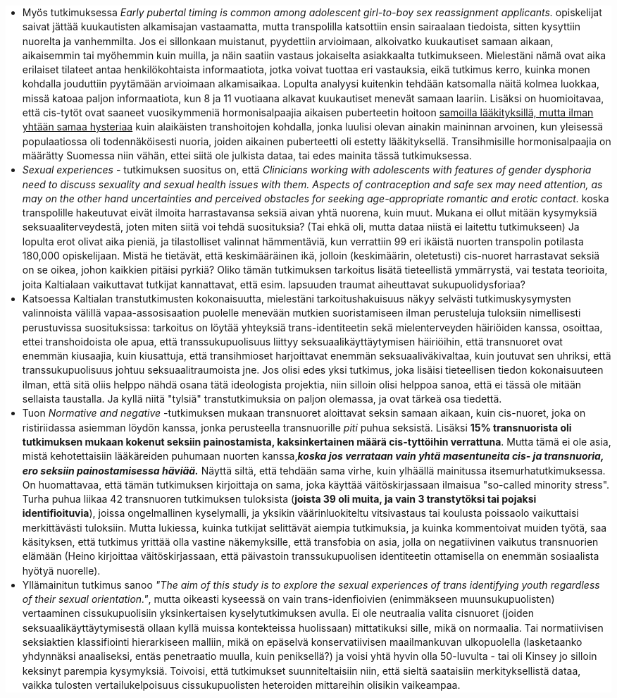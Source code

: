 - Myös tutkimuksessa  *Early pubertal timing is common among adolescent girl-to-boy sex reassignment applicants.*  opiskelijat saivat jättää kuukautisten alkamisajan vastaamatta, mutta transpolilla katsottiin ensin sairaalaan tiedoista, sitten kysyttiin nuorelta ja vanhemmilta. Jos ei sillonkaan muistanut, pyydettiin arvioimaan, alkoivatko kuukautiset samaan aikaan, aikaisemmin tai myöhemmin kuin muilla, ja näin saatiin vastaus jokaiselta asiakkaalta tutkimukseen. Mielestäni nämä ovat aika erilaiset tilateet antaa henkilökohtaista informaatiota, jotka voivat tuottaa eri vastauksia, eikä tutkimus kerro, kuinka monen kohdalla jouduttiin pyytämään arvioimaan alkamisaikaa. Lopulta analyysi kuitenkin tehdään katsomalla näitä kolmea luokkaa, missä katoaa paljon informaatiota, kun 8 ja 11 vuotiaana alkavat kuukautiset menevät samaan laariin. Lisäksi on huomioitavaa, että cis-tytöt ovat saaneet vuosikymmeniä hormonisalpaajia aikaisen puberteetin hoitoon [samoilla lääkityksillä, mutta ilman yhtään samaa hysteriaa](https://yle.fi/a/3-10344819) kuin alaikäisten transhoitojen kohdalla, jonka luulisi olevan ainakin maininnan arvoinen, kun yleisessä populaatiossa oli todennäköisesti nuoria, joiden aikainen puberteetti oli estetty lääkityksellä. Transihmisille hormonisalpaajia on määrätty Suomessa niin vähän, ettei siitä ole julkista dataa, tai edes mainita tässä tutkimuksessa.
- *Sexual experiences* - tutkimuksen suositus on, että *Clinicians working with adolescents with features of gender dysphoria need to discuss sexuality and sexual health issues with them. Aspects of contraception and safe sex may need attention, as may on the other hand uncertainties and perceived obstacles for seeking age-appropriate romantic and erotic contact.*  koska transpolille hakeutuvat eivät ilmoita harrastavansa seksiä aivan yhtä nuorena, kuin muut. Mukana ei ollut mitään kysymyksiä seksuaaliterveydestä, joten miten siitä voi tehdä suosituksia? (Tai ehkä oli, mutta dataa niistä ei laitettu tutkimukseen) Ja lopulta erot olivat aika pieniä, ja tilastolliset valinnat hämmentäviä, kun verrattiin  99 eri ikäistä nuorten transpolin potilasta 180,000 opiskelijaan. Mistä he tietävät, että keskimääräinen ikä, jolloin (keskimäärin, oletetusti) cis-nuoret harrastavat seksiä on se oikea, johon kaikkien pitäisi pyrkiä? Oliko tämän tutkimuksen tarkoitus lisätä tieteellistä ymmärrystä, vai testata teorioita, joita Kaltialaan vaikuttavat tutkijat kannattavat, että esim. lapsuuden traumat aiheuttavat sukupuolidysforiaa?
- Katsoessa Kaltialan transtutkimusten kokonaisuutta, mielestäni tarkoitushakuisuus näkyy selvästi tutkimuskysymysten valinnoista välillä vapaa-assosisaation puolelle menevään mutkien suoristamiseen ilman perusteluja tuloksiin nimellisesti perustuvissa suosituksissa: tarkoitus on löytää yhteyksiä trans-identiteetin sekä mielenterveyden häiriöiden kanssa, osoittaa, ettei transhoidoista ole apua, että transsukupuolisuus liittyy seksuaalikäyttäytymisen häiriöihin, että transnuoret ovat enemmän kiusaajia, kuin kiusattuja, että transihmioset harjoittavat enemmän seksuaaliväkivaltaa, kuin joutuvat sen uhriksi, että transsukupuolisuus johtuu seksuaalitraumoista jne. Jos olisi edes yksi tutkimus, joka lisäisi tieteellisen tiedon kokonaisuuteen ilman, että sitä oliis helppo nähdä osana tätä ideologista projektia, niin silloin olisi helppoa sanoa, että ei tässä ole mitään sellaista taustalla. Ja kyllä niitä "tylsiä" transtutkimuksia on paljon olemassa, ja ovat tärkeä osa tiedettä. 
- Tuon *Normative and negative* -tutkimuksen mukaan transnuoret aloittavat seksin samaan aikaan, kuin cis-nuoret, joka on ristiriidassa asiemman löydön kanssa, jonka perusteella transnuorille *piti* puhua seksistä. Lisäksi __15% transnuorista oli tutkimuksen mukaan kokenut seksiin painostamista, kaksinkertainen määrä cis-tyttöihin verrattuna__. Mutta tämä ei ole asia, mistä kehotettaisiin lääkäreiden puhumaan nuorten kanssa,__*koska jos verrataan vain yhtä masentuneita cis- ja transnuoria, ero seksiin painostamisessa häviää.*__  Näyttä siltä, että tehdään sama virhe, kuin ylhäällä mainitussa itsemurhatutkimuksessa. On huomattavaa, että tämän tutkimuksen kirjoittaja on sama, joka käyttää väitöskirjassaan ilmaisua "so-called minority stress". Turha puhua liikaa 42 transnuoren tutkimuksen tuloksista (__joista 39 oli muita, ja vain 3 transtytöksi tai pojaksi identifioituvia__), joissa ongelmallinen kyselymalli, ja yksikin väärinluokiteltu vitsivastaus tai koulusta poissaolo vaikuttaisi merkittävästi tuloksiin. Mutta lukiessa, kuinka tutkijat selittävät aiempia tutkimuksia, ja kuinka kommentoivat muiden työtä, saa käsityksen, että tutkimus yrittää olla vastine näkemyksille, että transfobia on asia, jolla on negatiivinen vaikutus transnuorien elämään (Heino kirjoittaa väitöskirjassaan, että päivastoin transsukupuolisen identiteetin ottamisella on enemmän sosiaalista hyötyä nuorelle).
- Yllämainitun tutkimus sanoo  *"The aim of this study is to explore the sexual experiences of trans identifying youth regardless of their sexual orientation."*, mutta oikeasti kyseessä on vain trans-idenfioivien (enimmäkseen muunsukupuolisten) vertaaminen cissukupuolisiin yksinkertaisen kyselytutkimuksen avulla. Ei ole neutraalia valita cisnuoret (joiden seksuaalikäyttäytymisestä ollaan kyllä muissa kontekteissa huolissaan) mittatikuksi sille, mikä on normaalia. Tai normatiivisen seksiaktien klassifiointi hierarkiseen malliin, mikä on epäselvä konservatiivisen maailmankuvan ulkopuolella (lasketaanko yhdynnäksi anaaliseksi, entäs penetraatio muulla, kuin peniksellä?) ja voisi yhtä hyvin olla 50-luvulta - tai oli Kinsey jo silloin keksinyt parempia kysymyksiä. Toivoisi, että tutkimukset suunniteltaisiin niin, että sieltä saataisiin merkityksellistä dataa, vaikka tulosten vertailukelpoisuus cissukupuolisten heteroiden mittareihin olisikin vaikeampaa.  